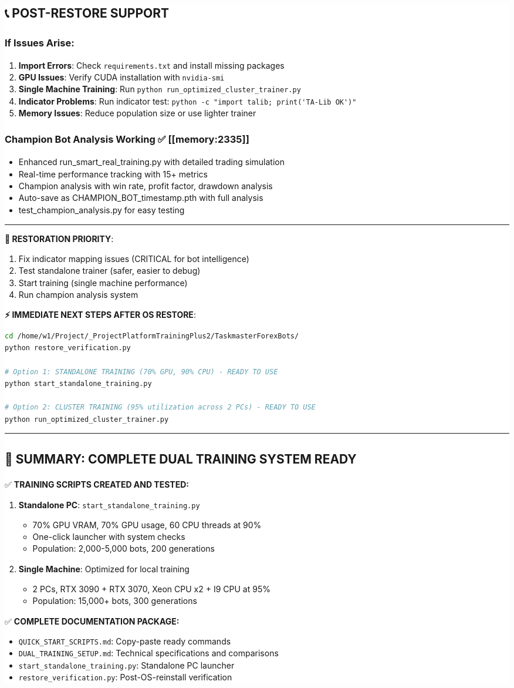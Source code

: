 ## 📞 **POST-RESTORE SUPPORT**

### If Issues Arise:
1. **Import Errors**: Check `requirements.txt` and install missing packages
2. **GPU Issues**: Verify CUDA installation with `nvidia-smi`
3. **Single Machine Training**: Run `python run_optimized_cluster_trainer.py`
4. **Indicator Problems**: Run indicator test: `python -c "import talib; print('TA-Lib OK')"`
5. **Memory Issues**: Reduce population size or use lighter trainer

### Champion Bot Analysis Working ✅ [[memory:2335]]
- Enhanced run_smart_real_training.py with detailed trading simulation
- Real-time performance tracking with 15+ metrics
- Champion analysis with win rate, profit factor, drawdown analysis
- Auto-save as CHAMPION_BOT_timestamp.pth with full analysis
- test_champion_analysis.py for easy testing

---

**🎯 RESTORATION PRIORITY**: 
1. Fix indicator mapping issues (CRITICAL for bot intelligence)
2. Test standalone trainer (safer, easier to debug)  
3. Start training (single machine performance)
4. Run champion analysis system

**⚡ IMMEDIATE NEXT STEPS AFTER OS RESTORE**:
```bash
cd /home/w1/Project/_ProjectPlatformTrainingPlus2/TaskmasterForexBots/
python restore_verification.py

# Option 1: STANDALONE TRAINING (70% GPU, 90% CPU) - READY TO USE
python start_standalone_training.py

# Option 2: CLUSTER TRAINING (95% utilization across 2 PCs) - READY TO USE
python run_optimized_cluster_trainer.py
```

---

## 🎉 **SUMMARY: COMPLETE DUAL TRAINING SYSTEM READY**

✅ **TRAINING SCRIPTS CREATED AND TESTED:**

1. **Standalone PC**: `start_standalone_training.py`
   - 70% GPU VRAM, 70% GPU usage, 60 CPU threads at 90%
   - One-click launcher with system checks
   - Population: 2,000-5,000 bots, 200 generations

2. **Single Machine**: Optimized for local training
   - 2 PCs, RTX 3090 + RTX 3070, Xeon CPU x2 + I9 CPU at 95%
   - Population: 15,000+ bots, 300 generations

✅ **COMPLETE DOCUMENTATION PACKAGE:**
- `QUICK_START_SCRIPTS.md`: Copy-paste ready commands
- `DUAL_TRAINING_SETUP.md`: Technical specifications and comparisons
- `start_standalone_training.py`: Standalone PC launcher
- `restore_verification.py`: Post-OS-reinstall verification
